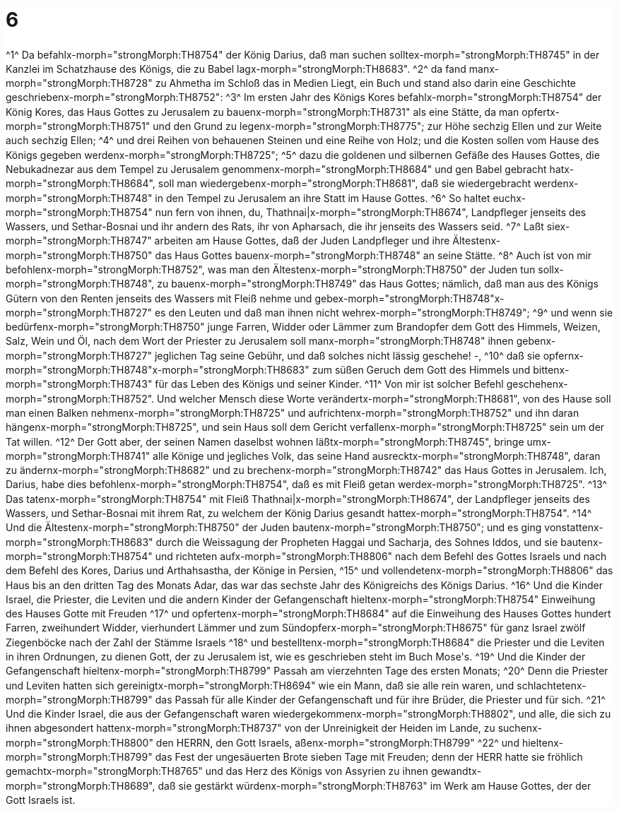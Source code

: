 # 6 
^1^ Da befahlx-morph="strongMorph:TH8754" der König Darius, daß man suchen solltex-morph="strongMorph:TH8745" in der Kanzlei im Schatzhause des Königs, die zu Babel lagx-morph="strongMorph:TH8683". ^2^ da fand manx-morph="strongMorph:TH8728" zu Ahmetha im Schloß das in Medien Liegt, ein Buch und stand also darin eine Geschichte geschriebenx-morph="strongMorph:TH8752": ^3^ Im ersten Jahr des Königs Kores befahlx-morph="strongMorph:TH8754" der König Kores, das Haus Gottes zu Jerusalem zu bauenx-morph="strongMorph:TH8731" als eine Stätte, da man opfertx-morph="strongMorph:TH8751" und den Grund zu legenx-morph="strongMorph:TH8775"; zur Höhe sechzig Ellen und zur Weite auch sechzig Ellen; ^4^ und drei Reihen von behauenen Steinen und eine Reihe von Holz; und die Kosten sollen vom Hause des Königs gegeben werdenx-morph="strongMorph:TH8725"; ^5^ dazu die goldenen und silbernen Gefäße des Hauses Gottes, die Nebukadnezar aus dem Tempel zu Jerusalem genommenx-morph="strongMorph:TH8684" und gen Babel gebracht hatx-morph="strongMorph:TH8684", soll man wiedergebenx-morph="strongMorph:TH8681", daß sie wiedergebracht werdenx-morph="strongMorph:TH8748" in den Tempel zu Jerusalem an ihre Statt im Hause Gottes. ^6^ So haltet euchx-morph="strongMorph:TH8754" nun fern von ihnen, du, Thathnai|x-morph="strongMorph:TH8674", Landpfleger jenseits des Wassers, und Sethar-Bosnai und ihr andern des Rats, ihr von Apharsach, die ihr jenseits des Wassers seid. ^7^ Laßt siex-morph="strongMorph:TH8747" arbeiten am Hause Gottes, daß der Juden Landpfleger und ihre Ältestenx-morph="strongMorph:TH8750" das Haus Gottes bauenx-morph="strongMorph:TH8748" an seine Stätte. ^8^ Auch ist von mir befohlenx-morph="strongMorph:TH8752", was man den Ältestenx-morph="strongMorph:TH8750" der Juden tun sollx-morph="strongMorph:TH8748", zu bauenx-morph="strongMorph:TH8749" das Haus Gottes; nämlich, daß man aus des Königs Gütern von den Renten jenseits des Wassers mit Fleiß nehme und gebex-morph="strongMorph:TH8748"x-morph="strongMorph:TH8727" es den Leuten und daß man ihnen nicht wehrex-morph="strongMorph:TH8749"; ^9^ und wenn sie bedürfenx-morph="strongMorph:TH8750" junge Farren, Widder oder Lämmer zum Brandopfer dem Gott des Himmels, Weizen, Salz, Wein und Öl, nach dem Wort der Priester zu Jerusalem soll manx-morph="strongMorph:TH8748" ihnen gebenx-morph="strongMorph:TH8727" jeglichen Tag seine Gebühr, und daß solches nicht lässig geschehe! -, ^10^ daß sie opfernx-morph="strongMorph:TH8748"x-morph="strongMorph:TH8683" zum süßen Geruch dem Gott des Himmels und bittenx-morph="strongMorph:TH8743" für das Leben des Königs und seiner Kinder. ^11^ Von mir ist solcher Befehl geschehenx-morph="strongMorph:TH8752". Und welcher Mensch diese Worte verändertx-morph="strongMorph:TH8681", von des Hause soll man einen Balken nehmenx-morph="strongMorph:TH8725" und aufrichtenx-morph="strongMorph:TH8752" und ihn daran hängenx-morph="strongMorph:TH8725", und sein Haus soll dem Gericht verfallenx-morph="strongMorph:TH8725" sein um der Tat willen. ^12^ Der Gott aber, der seinen Namen daselbst wohnen läßtx-morph="strongMorph:TH8745", bringe umx-morph="strongMorph:TH8741" alle Könige und jegliches Volk, das seine Hand ausrecktx-morph="strongMorph:TH8748", daran zu ändernx-morph="strongMorph:TH8682" und zu brechenx-morph="strongMorph:TH8742" das Haus Gottes in Jerusalem. Ich, Darius, habe dies befohlenx-morph="strongMorph:TH8754", daß es mit Fleiß getan werdex-morph="strongMorph:TH8725". ^13^ Das tatenx-morph="strongMorph:TH8754" mit Fleiß Thathnai|x-morph="strongMorph:TH8674", der Landpfleger jenseits des Wassers, und Sethar-Bosnai mit ihrem Rat, zu welchem der König Darius gesandt hattex-morph="strongMorph:TH8754". ^14^ Und die Ältestenx-morph="strongMorph:TH8750" der Juden bautenx-morph="strongMorph:TH8750"; und es ging vonstattenx-morph="strongMorph:TH8683" durch die Weissagung der Propheten Haggai und Sacharja, des Sohnes Iddos, und sie bautenx-morph="strongMorph:TH8754" und richteten aufx-morph="strongMorph:TH8806" nach dem Befehl des Gottes Israels und nach dem Befehl des Kores, Darius und Arthahsastha, der Könige in Persien, ^15^ und vollendetenx-morph="strongMorph:TH8806" das Haus bis an den dritten Tag des Monats Adar, das war das sechste Jahr des Königreichs des Königs Darius. ^16^ Und die Kinder Israel, die Priester, die Leviten und die andern Kinder der Gefangenschaft hieltenx-morph="strongMorph:TH8754" Einweihung des Hauses Gotte mit Freuden ^17^ und opfertenx-morph="strongMorph:TH8684" auf die Einweihung des Hauses Gottes hundert Farren, zweihundert Widder, vierhundert Lämmer und zum Sündopferx-morph="strongMorph:TH8675" für ganz Israel zwölf Ziegenböcke nach der Zahl der Stämme Israels ^18^ und bestelltenx-morph="strongMorph:TH8684" die Priester und die Leviten in ihren Ordnungen, zu dienen Gott, der zu Jerusalem ist, wie es geschrieben steht im Buch Mose's. ^19^ Und die Kinder der Gefangenschaft hieltenx-morph="strongMorph:TH8799" Passah am vierzehnten Tage des ersten Monats; ^20^ Denn die Priester und Leviten hatten sich gereinigtx-morph="strongMorph:TH8694" wie ein Mann, daß sie alle rein waren, und schlachtetenx-morph="strongMorph:TH8799" das Passah für alle Kinder der Gefangenschaft und für ihre Brüder, die Priester und für sich. ^21^ Und die Kinder Israel, die aus der Gefangenschaft waren wiedergekommenx-morph="strongMorph:TH8802", und alle, die sich zu ihnen abgesondert hattenx-morph="strongMorph:TH8737" von der Unreinigkeit der Heiden im Lande, zu suchenx-morph="strongMorph:TH8800" den HERRN, den Gott Israels, aßenx-morph="strongMorph:TH8799" ^22^ und hieltenx-morph="strongMorph:TH8799" das Fest der ungesäuerten Brote sieben Tage mit Freuden; denn der HERR hatte sie fröhlich gemachtx-morph="strongMorph:TH8765" und das Herz des Königs von Assyrien zu ihnen gewandtx-morph="strongMorph:TH8689", daß sie gestärkt würdenx-morph="strongMorph:TH8763" im Werk am Hause Gottes, der der Gott Israels ist. 
